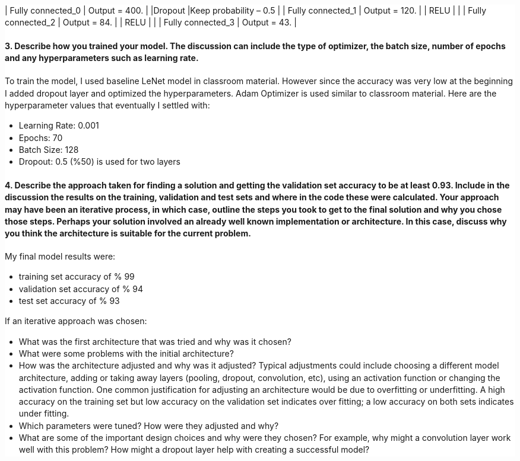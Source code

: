 | Fully connected_0        | Output = 400.                                                                 |
|Dropout                             |Keep probability – 0.5                                                 |
| Fully connected_1        | Output = 120.                                                                 |
| RELU                                  |                                                                                              |
| Fully connected_2        | Output = 84.                                                                   |
| RELU                                  |                                                                                              |
| Fully connected_3        | Output = 43.                                                                   |
 
 


#### 3. Describe how you trained your model. The discussion can include the type of optimizer, the batch size, number of epochs and any hyperparameters such as learning rate.

To train the model, I used baseline LeNet model in classroom material. However since the accuracy was very low at 
the beginning I added dropout layer and optimized the hyperparameters. Adam Optimizer is used similar to classroom material. Here are the hyperparameter values that eventually I settled with:

* Learning Rate: 0.001
* Epochs: 70
* Batch Size: 128
* Dropout: 0.5 (%50) is used for two layers


#### 4. Describe the approach taken for finding a solution and getting the validation set accuracy to be at least 0.93. Include in the discussion the results on the training, validation and test sets and where in the code these were calculated. Your approach may have been an iterative process, in which case, outline the steps you took to get to the final solution and why you chose those steps. Perhaps your solution involved an already well known implementation or architecture. In this case, discuss why you think the architecture is suitable for the current problem.

My final model results were:
* training set accuracy of % 99
* validation set accuracy of % 94
* test set accuracy of % 93

If an iterative approach was chosen:
* What was the first architecture that was tried and why was it chosen?
* What were some problems with the initial architecture?
* How was the architecture adjusted and why was it adjusted? Typical adjustments could include choosing a different model architecture, adding or taking away layers (pooling, dropout, convolution, etc), using an activation function or changing the activation function. One common justification for adjusting an architecture would be due to overfitting or underfitting. A high accuracy on the training set but low accuracy on the validation set indicates over fitting; a low accuracy on both sets indicates under fitting.
* Which parameters were tuned? How were they adjusted and why?
* What are some of the important design choices and why were they chosen? For example, why might a convolution layer work well with this problem? How might a dropout layer help with creating a successful model?
